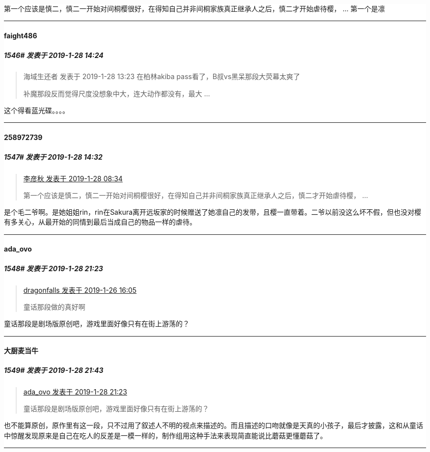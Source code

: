 第一个应该是慎二，慎二一开始对间桐樱很好，在得知自己并非间桐家族真正继承人之后，慎二才开始虐待樱， ...</blockquote>
第一个是凛


-----

####  faight486  
##### 1546#       发表于 2019-1-28 14:24


<blockquote>海域生还者 发表于 2019-1-28 13:23
在柏林akiba pass看了，B叔vs黑呆那段大荧幕太爽了

补魔那段反而觉得尺度没想象中大，连大动作都没有，最大 ...</blockquote>
这个得看蓝光碟。。。。


-----

####  258972739  
##### 1547#       发表于 2019-1-28 14:32


<blockquote><a href="httphttps://bbs.saraba1st.com/2b/forum.php?mod=redirect&amp;goto=findpost&amp;pid=42410257&amp;ptid=1359460" target="_blank">李彦秋 发表于 2019-1-28 08:34</a>

第一个应该是慎二，慎二一开始对间桐樱很好，在得知自己并非间桐家族真正继承人之后，慎二才开始虐待樱， ...</blockquote>
是个毛二爷啊。是她姐姐rin，rin在Sakura离开远坂家的时候赠送了她凛自己的发带，且樱一直带着。二爷以前没这么坏不假，但也没对樱有多关心，从最开始的同情到最后当成自己的物品一样的虐待。


-----

####  ada_ovo  
##### 1548#       发表于 2019-1-28 21:23


<blockquote><a href="httphttps://bbs.saraba1st.com/2b/forum.php?mod=redirect&amp;goto=findpost&amp;pid=42396600&amp;ptid=1359460" target="_blank">dragonfalls 发表于 2019-1-26 16:05</a>

童话那段做的真好啊</blockquote>
童话那段是剧场版原创吧，游戏里面好像只有在街上游荡的？


-----

####  大厨麦当牛  
##### 1549#       发表于 2019-1-28 21:43


<blockquote><a href="httphttps://bbs.saraba1st.com/2b/forum.php?mod=redirect&amp;goto=findpost&amp;pid=42418240&amp;ptid=1359460" target="_blank">ada_ovo 发表于 2019-1-28 21:23</a>

童话那段是剧场版原创吧，游戏里面好像只有在街上游荡的？</blockquote>
也不能算原创，原作里有这一段，只不过用了叙述人不明的视点来描述的。而且描述的口吻就像是天真的小孩子，最后才披露，这和从童话中惊醒发现原来是自己在吃人的反差是一模一样的，制作组用这种手法来表现简直能说比蘑菇更懂蘑菇了。


-----
